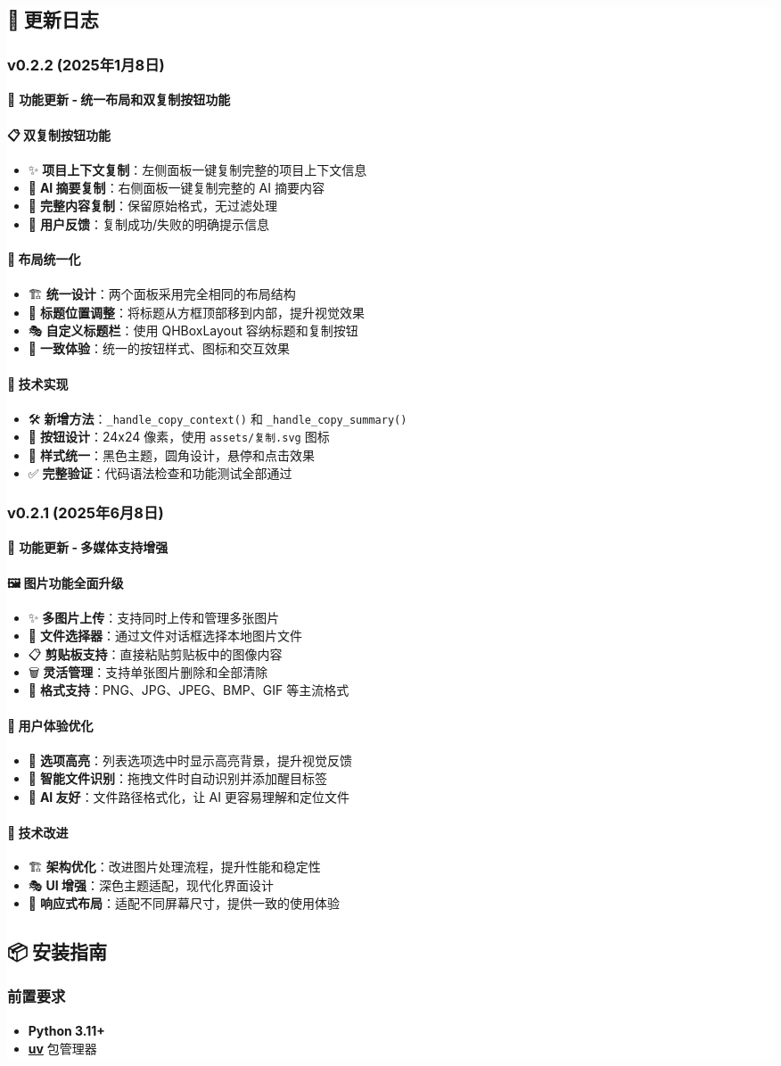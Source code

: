 ## 📝 更新日志

### v0.2.2 (2025年1月8日)
🎉 **功能更新 - 统一布局和双复制按钮功能**

#### 📋 双复制按钮功能
- ✨ **项目上下文复制**：左侧面板一键复制完整的项目上下文信息
- 📄 **AI 摘要复制**：右侧面板一键复制完整的 AI 摘要内容
- 🎯 **完整内容复制**：保留原始格式，无过滤处理
- 💬 **用户反馈**：复制成功/失败的明确提示信息

#### 🎨 布局统一化
- 🏗️ **统一设计**：两个面板采用完全相同的布局结构
- 📍 **标题位置调整**：将标题从方框顶部移到内部，提升视觉效果
- 🎭 **自定义标题栏**：使用 QHBoxLayout 容纳标题和复制按钮
- 🔄 **一致体验**：统一的按钮样式、图标和交互效果

#### 🔧 技术实现
- 🛠️ **新增方法**：`_handle_copy_context()` 和 `_handle_copy_summary()`
- 📐 **按钮设计**：24x24 像素，使用 `assets/复制.svg` 图标
- 🎨 **样式统一**：黑色主题，圆角设计，悬停和点击效果
- ✅ **完整验证**：代码语法检查和功能测试全部通过

### v0.2.1 (2025年6月8日)
🎉 **功能更新 - 多媒体支持增强**

#### 🖼️ 图片功能全面升级
- ✨ **多图片上传**：支持同时上传和管理多张图片
- 📁 **文件选择器**：通过文件对话框选择本地图片文件
- 📋 **剪贴板支持**：直接粘贴剪贴板中的图像内容
- 🗑️ **灵活管理**：支持单张图片删除和全部清除
- 🎯 **格式支持**：PNG、JPG、JPEG、BMP、GIF 等主流格式

#### 🎨 用户体验优化
- 🌟 **选项高亮**：列表选项选中时显示高亮背景，提升视觉反馈
- 📂 **智能文件识别**：拖拽文件时自动识别并添加醒目标签
- 🤖 **AI 友好**：文件路径格式化，让 AI 更容易理解和定位文件

#### 🔧 技术改进
- 🏗️ **架构优化**：改进图片处理流程，提升性能和稳定性
- 🎭 **UI 增强**：深色主题适配，现代化界面设计
- 📱 **响应式布局**：适配不同屏幕尺寸，提供一致的使用体验

## 📦 安装指南

### 前置要求
- **Python 3.11+**
- **[uv](https://github.com/astral-sh/uv)** 包管理器
